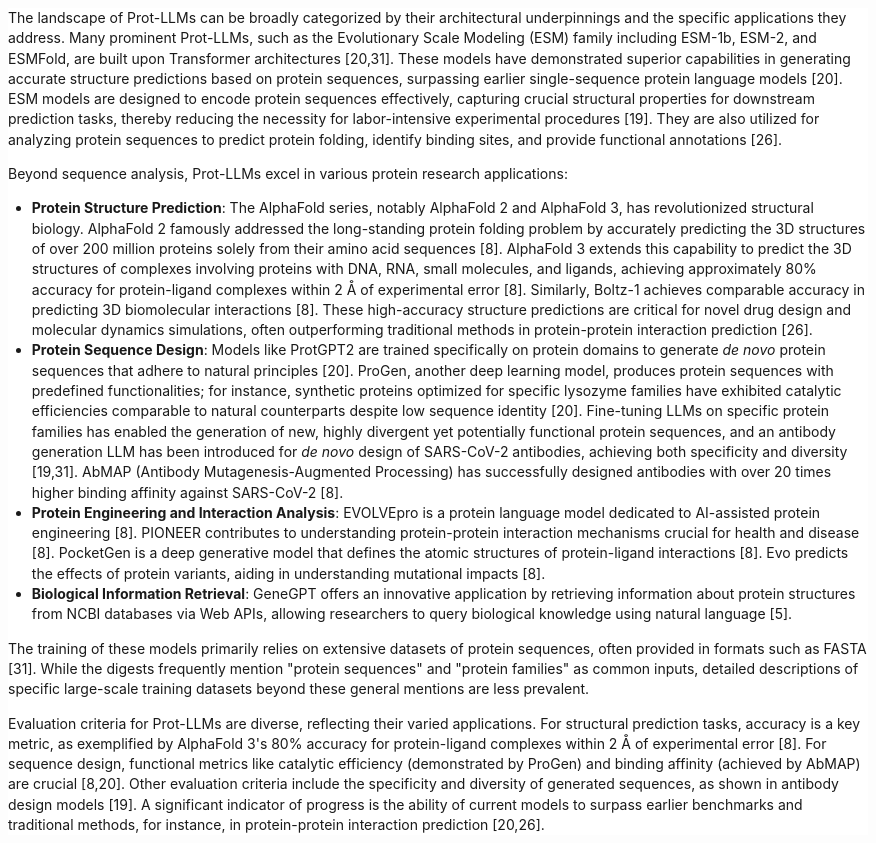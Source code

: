 The landscape of Prot-LLMs can be broadly categorized by their architectural underpinnings and the specific applications they address. Many prominent Prot-LLMs, such as the Evolutionary Scale Modeling (ESM) family including ESM-1b, ESM-2, and ESMFold, are built upon Transformer architectures [20,31]. These models have demonstrated superior capabilities in generating accurate structure predictions based on protein sequences, surpassing earlier single-sequence protein language models [20]. ESM models are designed to encode protein sequences effectively, capturing crucial structural properties for downstream prediction tasks, thereby reducing the necessity for labor-intensive experimental procedures [19]. They are also utilized for analyzing protein sequences to predict protein folding, identify binding sites, and provide functional annotations [26].

Beyond sequence analysis, Prot-LLMs excel in various protein research applications:
*   **Protein Structure Prediction**: The AlphaFold series, notably AlphaFold 2 and AlphaFold 3, has revolutionized structural biology. AlphaFold 2 famously addressed the long-standing protein folding problem by accurately predicting the 3D structures of over 200 million proteins solely from their amino acid sequences [8]. AlphaFold 3 extends this capability to predict the 3D structures of complexes involving proteins with DNA, RNA, small molecules, and ligands, achieving approximately 80% accuracy for protein-ligand complexes within 2 Å of experimental error [8]. Similarly, Boltz-1 achieves comparable accuracy in predicting 3D biomolecular interactions [8]. These high-accuracy structure predictions are critical for novel drug design and molecular dynamics simulations, often outperforming traditional methods in protein-protein interaction prediction [26].
*   **Protein Sequence Design**: Models like ProtGPT2 are trained specifically on protein domains to generate *de novo* protein sequences that adhere to natural principles [20]. ProGen, another deep learning model, produces protein sequences with predefined functionalities; for instance, synthetic proteins optimized for specific lysozyme families have exhibited catalytic efficiencies comparable to natural counterparts despite low sequence identity [20]. Fine-tuning LLMs on specific protein families has enabled the generation of new, highly divergent yet potentially functional protein sequences, and an antibody generation LLM has been introduced for *de novo* design of SARS-CoV-2 antibodies, achieving both specificity and diversity [19,31]. AbMAP (Antibody Mutagenesis-Augmented Processing) has successfully designed antibodies with over 20 times higher binding affinity against SARS-CoV-2 [8].
*   **Protein Engineering and Interaction Analysis**: EVOLVEpro is a protein language model dedicated to AI-assisted protein engineering [8]. PIONEER contributes to understanding protein-protein interaction mechanisms crucial for health and disease [8]. PocketGen is a deep generative model that defines the atomic structures of protein-ligand interactions [8]. Evo predicts the effects of protein variants, aiding in understanding mutational impacts [8].
*   **Biological Information Retrieval**: GeneGPT offers an innovative application by retrieving information about protein structures from NCBI databases via Web APIs, allowing researchers to query biological knowledge using natural language [5].

The training of these models primarily relies on extensive datasets of protein sequences, often provided in formats such as FASTA [31]. While the digests frequently mention "protein sequences" and "protein families" as common inputs, detailed descriptions of specific large-scale training datasets beyond these general mentions are less prevalent.

Evaluation criteria for Prot-LLMs are diverse, reflecting their varied applications. For structural prediction tasks, accuracy is a key metric, as exemplified by AlphaFold 3's 80% accuracy for protein-ligand complexes within 2 Å of experimental error [8]. For sequence design, functional metrics like catalytic efficiency (demonstrated by ProGen) and binding affinity (achieved by AbMAP) are crucial [8,20]. Other evaluation criteria include the specificity and diversity of generated sequences, as shown in antibody design models [19]. A significant indicator of progress is the ability of current models to surpass earlier benchmarks and traditional methods, for instance, in protein-protein interaction prediction [20,26].
